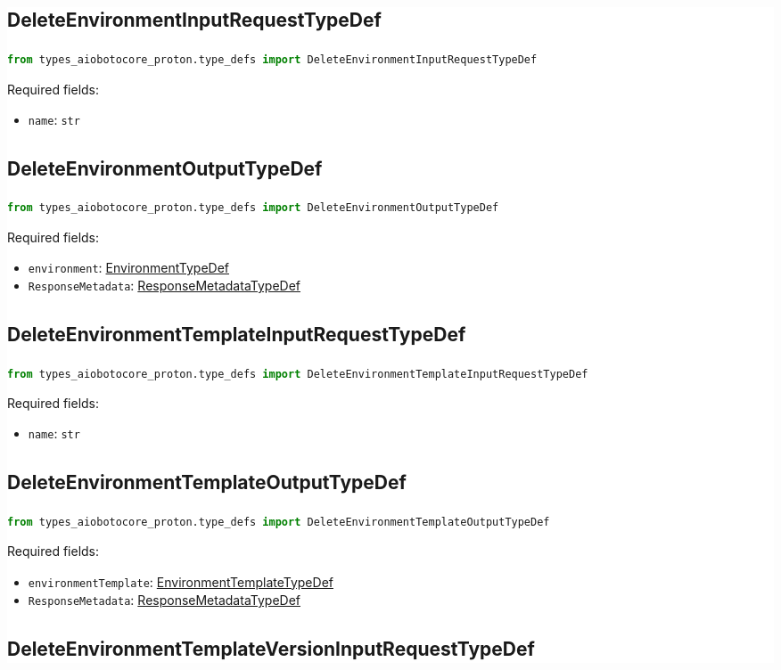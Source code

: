 <a id="deleteenvironmentinputrequesttypedef"></a>

## DeleteEnvironmentInputRequestTypeDef

```python
from types_aiobotocore_proton.type_defs import DeleteEnvironmentInputRequestTypeDef
```

Required fields:

- `name`: `str`

<a id="deleteenvironmentoutputtypedef"></a>

## DeleteEnvironmentOutputTypeDef

```python
from types_aiobotocore_proton.type_defs import DeleteEnvironmentOutputTypeDef
```

Required fields:

- `environment`: [EnvironmentTypeDef](./type_defs.md#environmenttypedef)
- `ResponseMetadata`:
  [ResponseMetadataTypeDef](./type_defs.md#responsemetadatatypedef)

<a id="deleteenvironmenttemplateinputrequesttypedef"></a>

## DeleteEnvironmentTemplateInputRequestTypeDef

```python
from types_aiobotocore_proton.type_defs import DeleteEnvironmentTemplateInputRequestTypeDef
```

Required fields:

- `name`: `str`

<a id="deleteenvironmenttemplateoutputtypedef"></a>

## DeleteEnvironmentTemplateOutputTypeDef

```python
from types_aiobotocore_proton.type_defs import DeleteEnvironmentTemplateOutputTypeDef
```

Required fields:

- `environmentTemplate`:
  [EnvironmentTemplateTypeDef](./type_defs.md#environmenttemplatetypedef)
- `ResponseMetadata`:
  [ResponseMetadataTypeDef](./type_defs.md#responsemetadatatypedef)

<a id="deleteenvironmenttemplateversioninputrequesttypedef"></a>

## DeleteEnvironmentTemplateVersionInputRequestTypeDef
